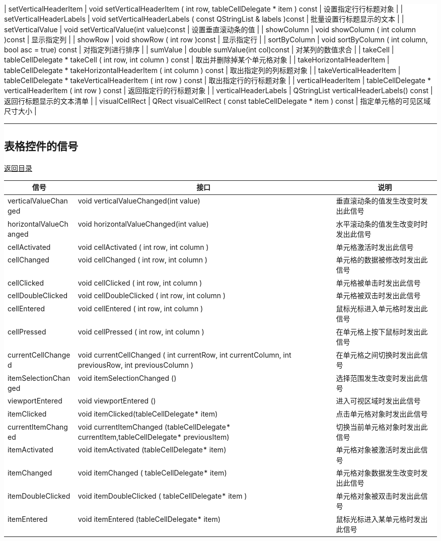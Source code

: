 | setVerticalHeaderItem     | void setVerticalHeaderItem ( int row, tableCellDelegate * item ) const                                                                             | 设置指定行行标题对象                                 |
| setVerticalHeaderLabels   | void setVerticalHeaderLabels ( const QStringList & labels )const                                                                                   | 批量设置行标题显示的文本                             |
| setVerticalValue          | void setVerticalValue(int value)const                                                                                                              | 设置垂直滚动条的值                                  |
| showColumn                | void showColumn ( int column )const                                                                                                                | 显示指定列                                          |
| showRow                   | void showRow ( int row )const                                                                                                                      | 显示指定行                                          |
| sortByColumn              | void sortByColumn ( int column, bool asc = true) const                                                                                             | 对指定列进行排序                                    |
| sumValue                  | double sumValue(int col)const                                                                                                                      | 对某列的数值求合                                    |
| takeCell                  | tableCellDelegate * takeCell ( int row, int column ) const                                                                                         | 取出并删除掉某个单元格对象                           |
| takeHorizontalHeaderItem  | tableCellDelegate * takeHorizontalHeaderItem ( int column ) const                                                                                  | 取出指定列的列标题对象                               |
| takeVerticalHeaderItem    | tableCellDelegate * takeVerticalHeaderItem ( int row ) const                                                                                       | 取出指定行的行标题对象                               |
| verticalHeaderItem        | tableCellDelegate * verticalHeaderItem ( int row ) const                                                                                           | 返回指定行的行标题对象                               |
| verticalHeaderLabels      | QStringList verticalHeaderLabels() const                                                                                                           | 返回行标题显示的文本清单                             |
| visualCellRect            | QRect visualCellRect ( const tableCellDelegate * item ) const                                                                                      | 指定单元格的可见区域尺寸大小                         |

---

## 表格控件的信号

[返回目录](#category)

|          信号          |                                                接口                                                |                 说明                 |
| ---------------------- | -------------------------------------------------------------------------------------------------- | ----------------------------------- |
| verticalValueChanged   | void verticalValueChanged(int value)                                                               | 垂直滚动条的值发生改变时发出此信号     |
| horizontalValueChanged | void horizontalValueChanged(int value)                                                             | 水平滚动条的值发生改变时时发出此信号   |
| cellActivated          | void cellActivated ( int row, int column )                                                         | 单元格激活时发出此信号                |
| cellChanged            | void cellChanged ( int row, int column )                                                           | 单元格的数据被修改时发出此信号        |
| cellClicked            | void cellClicked ( int row, int column )                                                           | 单元格被单击时发出此信号              |
| cellDoubleClicked      | void cellDoubleClicked ( int row, int column )                                                     | 单元格被双击时发出此信号              |
| cellEntered            | void cellEntered ( int row, int column )                                                           | 鼠标光标进入单元格时发出此信号        |
| cellPressed            | void cellPressed ( int row, int column )                                                           | 在单元格上按下鼠标时发出此信号        |
| currentCellChanged     | void currentCellChanged ( int currentRow, int currentColumn, int previousRow, int previousColumn ) | 在单元格之间切换时发出此信号          |
| itemSelectionChanged   | void itemSelectionChanged ()                                                                       | 选择范围发生改变时发出此信号          |
| viewportEntered        | void viewportEntered ()                                                                            | 进入可视区域时发出此信号              |
| itemClicked            | void itemClicked(tableCellDelegate* item)                                                          | 点击单元格对象时发出此信号            |
| currentItemChanged     | void currentItemChanged (tableCellDelegate* currentItem,tableCellDelegate* previousItem)           | 切换当前单元格对象时发出此信号        |
| itemActivated          | void itemActivated (tableCellDelegate* item)                                                       | 单元格对象被激活时发出此信号          |
| itemChanged            | void itemChanged ( tableCellDelegate* item)                                                        | 单元格对象数据发生改变时发出此信号     |
| itemDoubleClicked      | void itemDoubleClicked ( tableCellDelegate* item )                                                 | 单元格对象被双击时发出此信号          |
| itemEntered            | void itemEntered (tableCellDelegate* item)                                                         | 鼠标光标进入某单元格时发出此信号       |